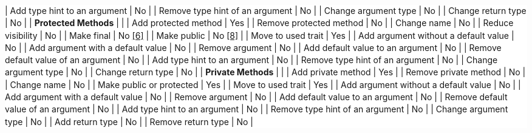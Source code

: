 | Add type hint to an argument         |               No                 |
| Remove type hint of an argument      |               No                 |
| Change argument type                 |               No                 |
| Change return type                   |               No                 |
| **Protected Methods**                |                                  |
| Add protected method                 |               Yes                |
| Remove protected method              |               No                 |
| Change name                          |               No                 |
| Reduce visibility                    |               No                 |
| Make final                           |               No [\[6\]](bc_data_6) |
| Make public                          |               No [\[8\]](bc_data_8) |
| Move to used trait                   |               Yes                |
| Add argument without a default value |               No                 |
| Add argument with a default value    |               No                 |
| Remove argument                      |               No                 |
| Add default value to an argument     |               No                 |
| Remove default value of an argument  |               No                 |
| Add type hint to an argument         |               No                 |
| Remove type hint of an argument      |               No                 |
| Change argument type                 |               No                 |
| Change return type                   |               No                 |
| **Private Methods**                  |                                  |
| Add private method                   |               Yes                |
| Remove private method                |               No                 |
| Change name                          |               No                 |
| Make public or protected             |               Yes                |
| Move to used trait                   |               Yes                |
| Add argument without a default value |               No                 |
| Add argument with a default value    |               No                 |
| Remove argument                      |               No                 |
| Add default value to an argument     |               No                 |
| Remove default value of an argument  |               No                 |
| Add type hint to an argument         |               No                 |
| Remove type hint of an argument      |               No                 |
| Change argument type                 |               No                 |
| Add return type                      |               No                 |
| Remove return type                   |               No                 |

[1]: https://semver.org/
[2]: 05_Experimental.md
[3]: https://symfony.com/doc/current/contributing/code/bc.html